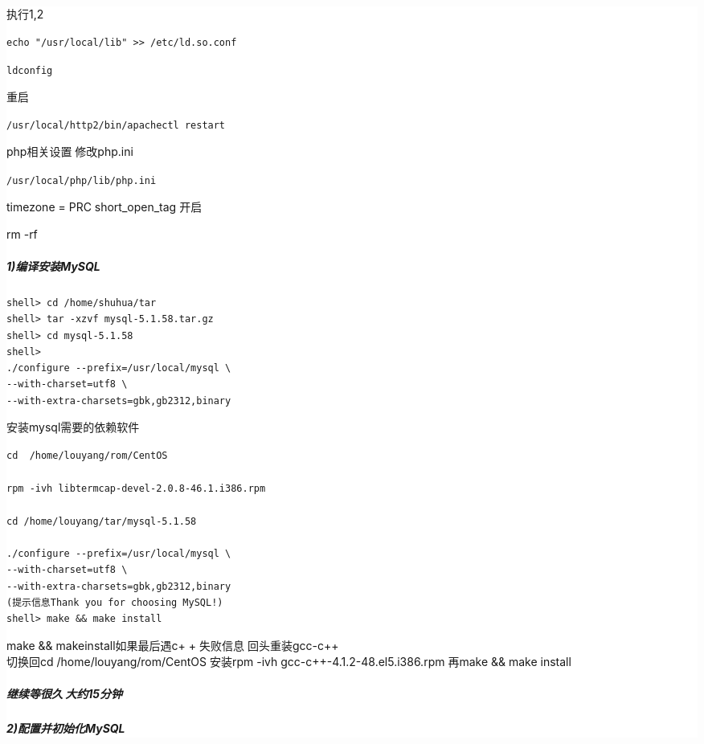 执行1,2

```
echo "/usr/local/lib" >> /etc/ld.so.conf
```


```
ldconfig
```

重启
```
/usr/local/http2/bin/apachectl restart
```
php相关设置
修改php.ini
```
/usr/local/php/lib/php.ini
```
timezone = PRC 
short_open_tag 开启


rm -rf 
##### 1)编译安装MySQL

```
shell> cd /home/shuhua/tar
shell> tar -xzvf mysql-5.1.58.tar.gz
shell> cd mysql-5.1.58	
shell> 
./configure --prefix=/usr/local/mysql \
--with-charset=utf8 \
--with-extra-charsets=gbk,gb2312,binary
```
安装mysql需要的依赖软件

```
cd  /home/louyang/rom/CentOS

rpm -ivh libtermcap-devel-2.0.8-46.1.i386.rpm

cd /home/louyang/tar/mysql-5.1.58
 
./configure --prefix=/usr/local/mysql \
--with-charset=utf8 \
--with-extra-charsets=gbk,gb2312,binary  
(提示信息Thank you for choosing MySQL!)
shell> make && make install
```
make && makeinstall如果最后遇c+ + 失败信息 回头重装gcc-c++  
切换回cd  /home/louyang/rom/CentOS 
安装rpm -ivh gcc-c++-4.1.2-48.el5.i386.rpm
再make && make install 
##### 继续等很久 大约15分钟
##### 2)配置并初始化MySQL
